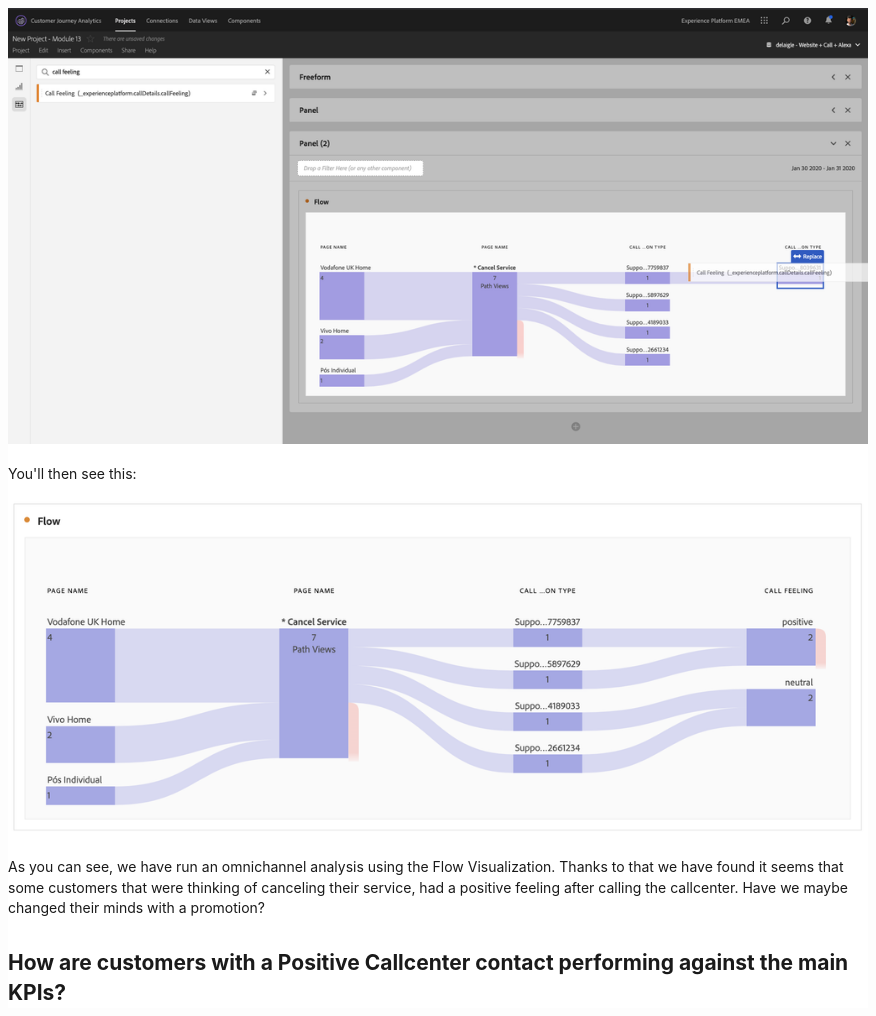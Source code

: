 ![demo](./images/module135/46.png)

You'll then see this:

![demo](./images/module135/flow.png)

As you can see, we have run an omnichannel analysis using the Flow Visualization. Thanks to that we have found it seems that some customers that were thinking of canceling their service, had a positive feeling after calling the callcenter. Have we maybe changed their minds with a promotion?

## How are customers with a Positive Callcenter contact performing against the main KPIs?
